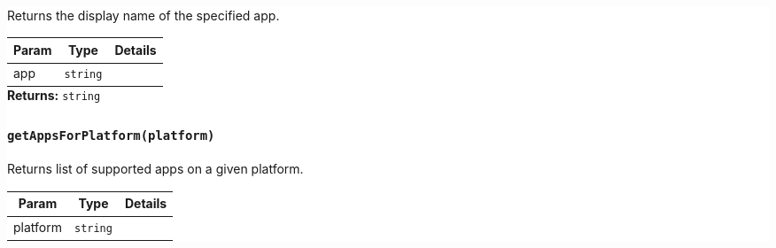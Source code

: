 


Returns the display name of the specified app.
<table class="table param-table" style="margin:0;">
  <thead>
  <tr>
    <th>Param</th>
    <th>Type</th>
    <th>Details</th>
  </tr>
  </thead>
  <tbody>
  <tr>
    <td>
      app</td>
    <td>
      <code>string</code>
    </td>
    <td>
      </td>
  </tr>
  </tbody>
</table>

<div class="return-value" markdown="1">
  <i class="icon ion-arrow-return-left"></i>
  <b>Returns:</b> <code>string</code> 
</div><h3><a class="anchor" name="getAppsForPlatform" href="#getAppsForPlatform"></a><code>getAppsForPlatform(platform)</code></h3>




Returns list of supported apps on a given platform.
<table class="table param-table" style="margin:0;">
  <thead>
  <tr>
    <th>Param</th>
    <th>Type</th>
    <th>Details</th>
  </tr>
  </thead>
  <tbody>
  <tr>
    <td>
      platform</td>
    <td>
      <code>string</code>
    </td>
    <td>
      </td>
  </tr>
  </tbody>
</table>
